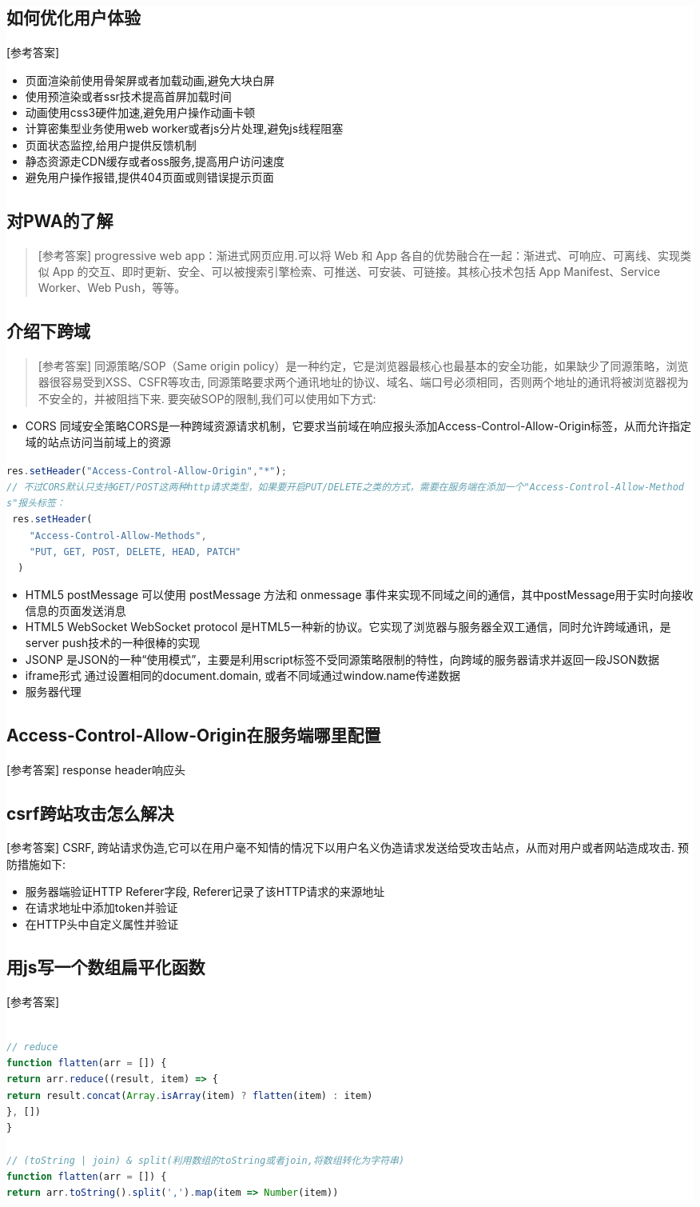 
## 如何优化用户体验
[参考答案]
- 页面渲染前使用骨架屏或者加载动画,避免大块白屏
- 使用预渲染或者ssr技术提高首屏加载时间
- 动画使用css3硬件加速,避免用户操作动画卡顿
- 计算密集型业务使用web worker或者js分片处理,避免js线程阻塞
- 页面状态监控,给用户提供反馈机制
- 静态资源走CDN缓存或者oss服务,提高用户访问速度
- 避免用户操作报错,提供404页面或则错误提示页面

## 对PWA的了解
>[参考答案]
progressive web app：渐进式网页应用.可以将 Web 和 App 各自的优势融合在一起：渐进式、可响应、可离线、实现类似 App 的交互、即时更新、安全、可以被搜索引擎检索、可推送、可安装、可链接。其核心技术包括 App Manifest、Service Worker、Web Push，等等。
## 介绍下跨域
>[参考答案]
同源策略/SOP（Same origin policy）是一种约定，它是浏览器最核心也最基本的安全功能，如果缺少了同源策略，浏览器很容易受到XSS、CSFR等攻击, 同源策略要求两个通讯地址的协议、域名、端口号必须相同，否则两个地址的通讯将被浏览器视为不安全的，并被阻挡下来. 要突破SOP的限制,我们可以使用如下方式:
- CORS 同域安全策略CORS是一种跨域资源请求机制，它要求当前域在响应报头添加Access-Control-Allow-Origin标签，从而允许指定域的站点访问当前域上的资源
```javascript
res.setHeader("Access-Control-Allow-Origin","*");
// 不过CORS默认只支持GET/POST这两种http请求类型，如果要开启PUT/DELETE之类的方式，需要在服务端在添加一个"Access-Control-Allow-Methods"报头标签：
 res.setHeader(
    "Access-Control-Allow-Methods",
    "PUT, GET, POST, DELETE, HEAD, PATCH"
  )
```
- HTML5 postMessage 可以使用 postMessage 方法和 onmessage 事件来实现不同域之间的通信，其中postMessage用于实时向接收信息的页面发送消息
- HTML5 WebSocket WebSocket protocol 是HTML5一种新的协议。它实现了浏览器与服务器全双工通信，同时允许跨域通讯，是server push技术的一种很棒的实现
- JSONP 是JSON的一种“使用模式”，主要是利用script标签不受同源策略限制的特性，向跨域的服务器请求并返回一段JSON数据
- iframe形式 通过设置相同的document.domain, 或者不同域通过window.name传递数据
- 服务器代理
## Access-Control-Allow-Origin在服务端哪里配置
[参考答案] 
response header响应头

##  csrf跨站攻击怎么解决
[参考答案]
CSRF, 跨站请求伪造,它可以在用户毫不知情的情况下以用户名义伪造请求发送给受攻击站点，从而对用户或者网站造成攻击. 预防措施如下:
- 服务器端验证HTTP Referer字段, Referer记录了该HTTP请求的来源地址
- 在请求地址中添加token并验证 
- 在HTTP头中自定义属性并验证

## 用js写一个数组扁平化函数
[参考答案]
```javascript 

// reduce
function flatten(arr = []) {  
return arr.reduce((result, item) => {
return result.concat(Array.isArray(item) ? flatten(item) : item)
}, [])
}

// (toString | join) & split(利用数组的toString或者join,将数组转化为字符串)
function flatten(arr = []) {
return arr.toString().split(',').map(item => Number(item))
```